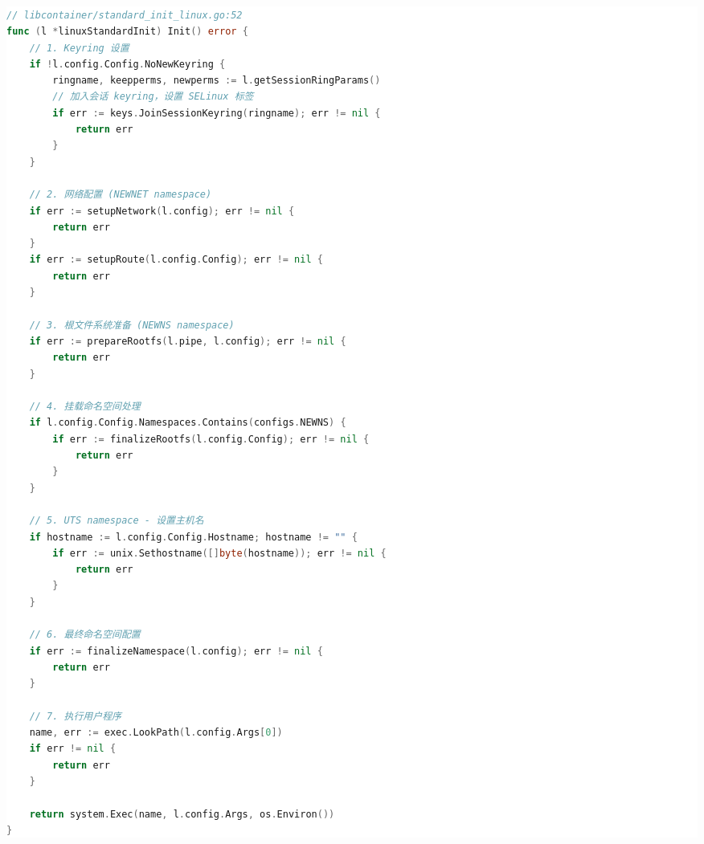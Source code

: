 ```go
// libcontainer/standard_init_linux.go:52
func (l *linuxStandardInit) Init() error {
    // 1. Keyring 设置
    if !l.config.Config.NoNewKeyring {
        ringname, keepperms, newperms := l.getSessionRingParams()
        // 加入会话 keyring，设置 SELinux 标签
        if err := keys.JoinSessionKeyring(ringname); err != nil {
            return err
        }
    }
    
    // 2. 网络配置 (NEWNET namespace)
    if err := setupNetwork(l.config); err != nil {
        return err
    }
    if err := setupRoute(l.config.Config); err != nil {
        return err
    }
    
    // 3. 根文件系统准备 (NEWNS namespace)  
    if err := prepareRootfs(l.pipe, l.config); err != nil {
        return err
    }
    
    // 4. 挂载命名空间处理
    if l.config.Config.Namespaces.Contains(configs.NEWNS) {
        if err := finalizeRootfs(l.config.Config); err != nil {
            return err
        }
    }
    
    // 5. UTS namespace - 设置主机名
    if hostname := l.config.Config.Hostname; hostname != "" {
        if err := unix.Sethostname([]byte(hostname)); err != nil {
            return err
        }
    }
    
    // 6. 最终命名空间配置
    if err := finalizeNamespace(l.config); err != nil {
        return err
    }
    
    // 7. 执行用户程序
    name, err := exec.LookPath(l.config.Args[0])
    if err != nil {
        return err
    }
    
    return system.Exec(name, l.config.Args, os.Environ())
}
```
